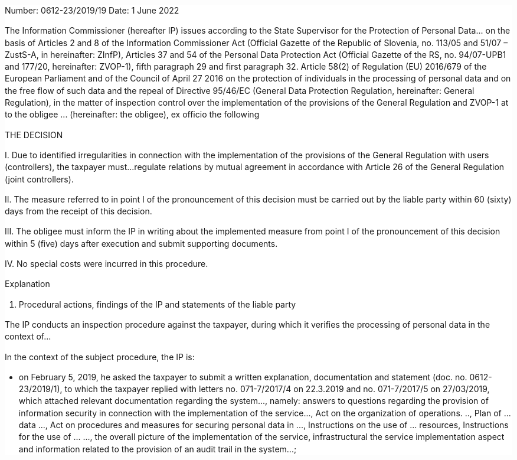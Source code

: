 Number: 0612-23/2019/19
Date: 1 June 2022

The Information Commissioner (hereafter IP) issues according to the State Supervisor for the Protection of Personal Data... on the basis of Articles 2 and 8 of the Information Commissioner Act (Official Gazette of the Republic of Slovenia, no. 113/05 and 51/07 – ZustS-A, in hereinafter: ZInfP), Articles 37 and 54 of the Personal Data Protection Act (Official Gazette of the RS, no. 94/07-UPB1 and 177/20, hereinafter: ZVOP-1), fifth paragraph 29 and first paragraph 32. Article 58(2) of Regulation (EU) 2016/679 of the European Parliament and of the Council of April 27 2016 on the protection of individuals in the processing of personal data and on the free flow of such data and the repeal of Directive 95/46/EC (General Data Protection Regulation, hereinafter: General Regulation), in the matter of inspection control over the implementation of the provisions of the General Regulation and ZVOP-1 at to the obligee ... (hereinafter: the obligee), ex officio the following

THE DECISION

I. Due to identified irregularities in connection with the implementation of the provisions of the General Regulation with users (controllers), the taxpayer must...regulate relations by mutual agreement in accordance with Article 26 of the General Regulation (joint controllers).

II. The measure referred to in point I of the pronouncement of this decision must be carried out by the liable party within 60 (sixty) days from the receipt of this decision.

III. The obligee must inform the IP in writing about the implemented measure from point I of the pronouncement of this decision within 5 (five) days after execution and submit supporting documents.

IV. No special costs were incurred in this procedure.

Explanation

1. Procedural actions, findings of the IP and statements of the liable party

The IP conducts an inspection procedure against the taxpayer, during which it verifies the processing of personal data in the context of...

In the context of the subject procedure, the IP is:

- on February 5, 2019, he asked the taxpayer to submit a written explanation, documentation and statement (doc. no. 0612-23/2019/1), to which the taxpayer replied with letters no. 071-7/2017/4 on 22.3.2019 and no. 071-7/2017/5 on 27/03/2019, which attached relevant documentation regarding the system..., namely: answers to questions regarding the provision of information security in connection with the implementation of the service..., Act on the organization of operations. .., Plan of ... data ..., Act on procedures and measures for securing personal data in ..., Instructions on the use of ... resources, Instructions for the use of ... ..., the overall picture of the implementation of the service, infrastructural the service implementation aspect and information related to the provision of an audit trail in the system...;
